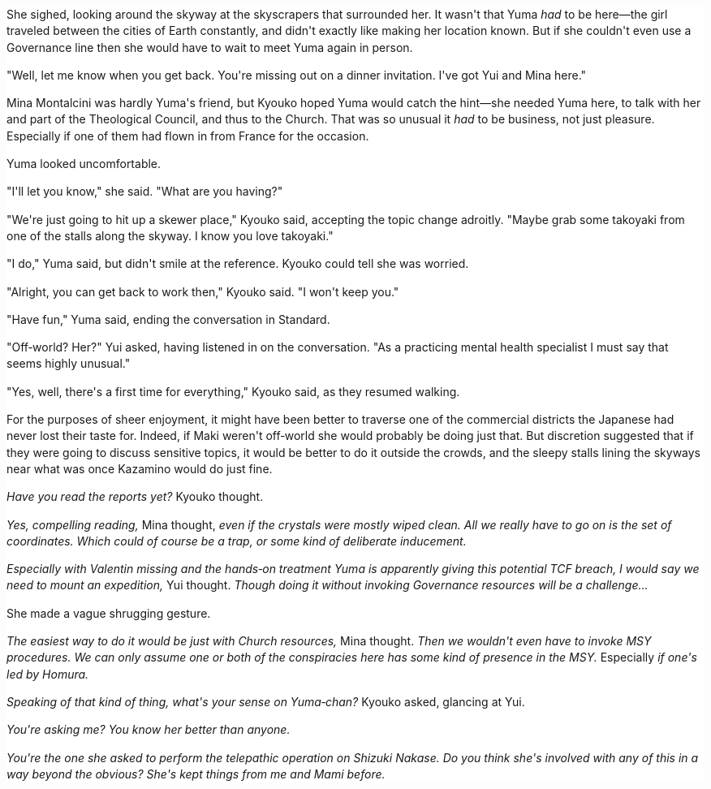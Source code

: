 She sighed, looking around the skyway at the skyscrapers that surrounded her. It wasn't that Yuma *had* to be here—the girl traveled between the cities of Earth constantly, and didn't exactly like making her location known. But if she couldn't even use a Governance line then she would have to wait to meet Yuma again in person.

"Well, let me know when you get back. You're missing out on a dinner invitation. I've got Yui and Mina here."

Mina Montalcini was hardly Yuma's friend, but Kyouko hoped Yuma would catch the hint—she needed Yuma here, to talk with her and part of the Theological Council, and thus to the Church. That was so unusual it *had* to be business, not just pleasure. Especially if one of them had flown in from France for the occasion.

Yuma looked uncomfortable.

"I'll let you know," she said. "What are you having?"

"We're just going to hit up a skewer place," Kyouko said, accepting the topic change adroitly. "Maybe grab some takoyaki from one of the stalls along the skyway. I know you love takoyaki."

"I do," Yuma said, but didn't smile at the reference. Kyouko could tell she was worried.

"Alright, you can get back to work then," Kyouko said. "I won't keep you."

"Have fun," Yuma said, ending the conversation in Standard.

"Off‐world? Her?" Yui asked, having listened in on the conversation. "As a practicing mental health specialist I must say that seems highly unusual."

"Yes, well, there's a first time for everything," Kyouko said, as they resumed walking.

For the purposes of sheer enjoyment, it might have been better to traverse one of the commercial districts the Japanese had never lost their taste for. Indeed, if Maki weren't off‐world she would probably be doing just that. But discretion suggested that if they were going to discuss sensitive topics, it would be better to do it outside the crowds, and the sleepy stalls lining the skyways near what was once Kazamino would do just fine.

*Have you read the reports yet?* Kyouko thought.

*Yes, compelling reading,* Mina thought, *even if the crystals were mostly wiped clean. All we really have to go on is the set of coordinates. Which could of course be a trap, or some kind of deliberate inducement.*

*Especially with Valentin missing and the hands‐on treatment Yuma is apparently giving this potential TCF breach, I would say we need to mount an expedition,* Yui thought. *Though doing it without invoking Governance resources will be a challenge…*

She made a vague shrugging gesture.

*The easiest way to do it would be just with Church resources,* Mina thought. *Then we wouldn't even have to invoke MSY procedures. We can only assume one or both of the conspiracies here has some kind of presence in the MSY.* Especially *if one's led by Homura.*

*Speaking of that kind of thing, what's your sense on Yuma‐chan?* Kyouko asked, glancing at Yui.

*You're asking me? You know her better than anyone.*

*You're the one she asked to perform the telepathic operation on Shizuki Nakase. Do you think she's involved with any of this in a way beyond the obvious? She's kept things from me and Mami before.*

